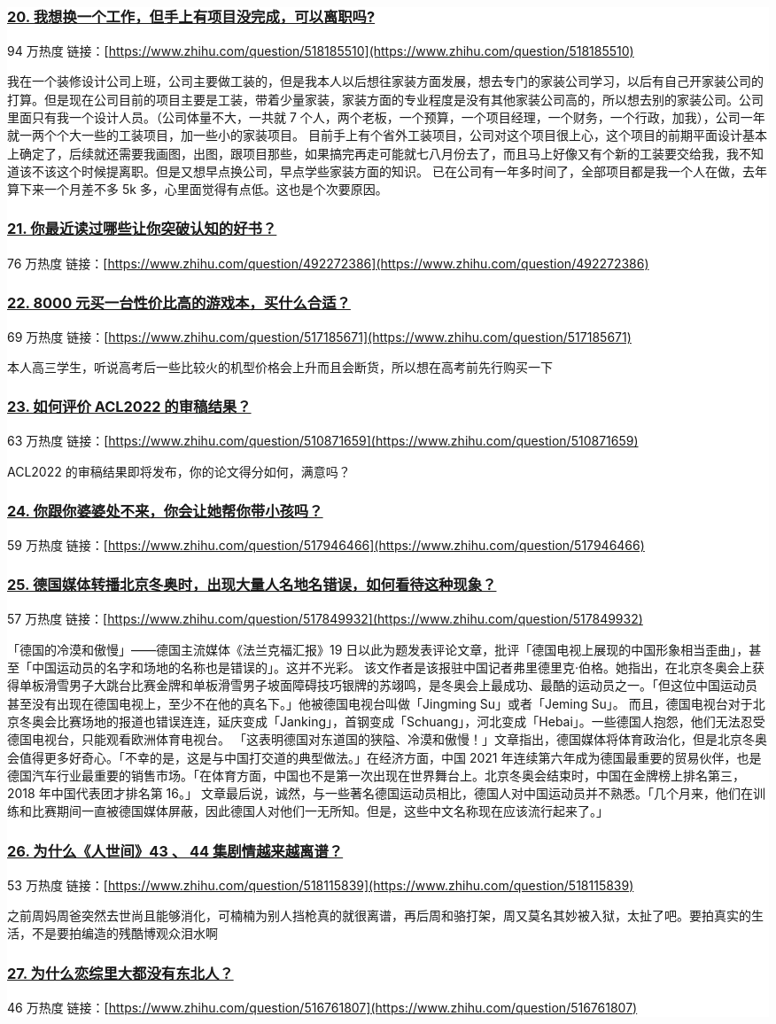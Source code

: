 ### [20. 我想换一个工作，但手上有项目没完成，可以离职吗?](https://www.zhihu.com/question/518185510)
94 万热度 链接：[https://www.zhihu.com/question/518185510](https://www.zhihu.com/question/518185510)

我在一个装修设计公司上班，公司主要做工装的，但是我本人以后想往家装方面发展，想去专门的家装公司学习，以后有自己开家装公司的打算。但是现在公司目前的项目主要是工装，带着少量家装，家装方面的专业程度是没有其他家装公司高的，所以想去别的家装公司。公司里面只有我一个设计人员。（公司体量不大，一共就 7 个人，两个老板，一个预算，一个项目经理，一个财务，一个行政，加我），公司一年就一两个个大一些的工装项目，加一些小的家装项目。 目前手上有个省外工装项目，公司对这个项目很上心，这个项目的前期平面设计基本上确定了，后续就还需要我画图，出图，跟项目那些，如果搞完再走可能就七八月份去了，而且马上好像又有个新的工装要交给我，我不知道该不该这个时候提离职。但是又想早点换公司，早点学些家装方面的知识。 已在公司有一年多时间了，全部项目都是我一个人在做，去年算下来一个月差不多 5k 多，心里面觉得有点低。这也是个次要原因。

### [21. 你最近读过哪些让你突破认知的好书？](https://www.zhihu.com/question/492272386)
76 万热度 链接：[https://www.zhihu.com/question/492272386](https://www.zhihu.com/question/492272386)



### [22. 8000 元买一台性价比高的游戏本，买什么合适？](https://www.zhihu.com/question/517185671)
69 万热度 链接：[https://www.zhihu.com/question/517185671](https://www.zhihu.com/question/517185671)

本人高三学生，听说高考后一些比较火的机型价格会上升而且会断货，所以想在高考前先行购买一下

### [23. 如何评价 ACL2022 的审稿结果？](https://www.zhihu.com/question/510871659)
63 万热度 链接：[https://www.zhihu.com/question/510871659](https://www.zhihu.com/question/510871659)

ACL2022 的审稿结果即将发布，你的论文得分如何，满意吗？

### [24. 你跟你婆婆处不来，你会让她帮你带小孩吗？](https://www.zhihu.com/question/517946466)
59 万热度 链接：[https://www.zhihu.com/question/517946466](https://www.zhihu.com/question/517946466)



### [25. 德国媒体转播北京冬奥时，出现大量人名地名错误，如何看待这种现象？](https://www.zhihu.com/question/517849932)
57 万热度 链接：[https://www.zhihu.com/question/517849932](https://www.zhihu.com/question/517849932)

「德国的冷漠和傲慢」——德国主流媒体《法兰克福汇报》19 日以此为题发表评论文章，批评「德国电视上展现的中国形象相当歪曲」，甚至「中国运动员的名字和场地的名称也是错误的」。这并不光彩。 该文作者是该报驻中国记者弗里德里克·伯格。她指出，在北京冬奥会上获得单板滑雪男子大跳台比赛金牌和单板滑雪男子坡面障碍技巧银牌的苏翊鸣，是冬奥会上最成功、最酷的运动员之一。「但这位中国运动员甚至没有出现在德国电视上，至少不在他的真名下。」他被德国电视台叫做「Jingming Su」或者「Jeming Su」。 而且，德国电视台对于北京冬奥会比赛场地的报道也错误连连，延庆变成「Janking」，首钢变成「Schuang」，河北变成「Hebai」。一些德国人抱怨，他们无法忍受德国电视台，只能观看欧洲体育电视台。 「这表明德国对东道国的狭隘、冷漠和傲慢！」文章指出，德国媒体将体育政治化，但是北京冬奥会值得更多好奇心。「不幸的是，这是与中国打交道的典型做法。」在经济方面，中国 2021 年连续第六年成为德国最重要的贸易伙伴，也是德国汽车行业最重要的销售市场。「在体育方面，中国也不是第一次出现在世界舞台上。北京冬奥会结束时，中国在金牌榜上排名第三，2018 年中国代表团才排名第 16。」 文章最后说，诚然，与一些著名德国运动员相比，德国人对中国运动员并不熟悉。「几个月来，他们在训练和比赛期间一直被德国媒体屏蔽，因此德国人对他们一无所知。但是，这些中文名称现在应该流行起来了。」

### [26. 为什么《人世间》43 、 44 集剧情越来越离谱？](https://www.zhihu.com/question/518115839)
53 万热度 链接：[https://www.zhihu.com/question/518115839](https://www.zhihu.com/question/518115839)

之前周妈周爸突然去世尚且能够消化，可楠楠为别人挡枪真的就很离谱，再后周和骆打架，周又莫名其妙被入狱，太扯了吧。要拍真实的生活，不是要拍编造的残酷博观众泪水啊

### [27. 为什么恋综里大都没有东北人？](https://www.zhihu.com/question/516761807)
46 万热度 链接：[https://www.zhihu.com/question/516761807](https://www.zhihu.com/question/516761807)
